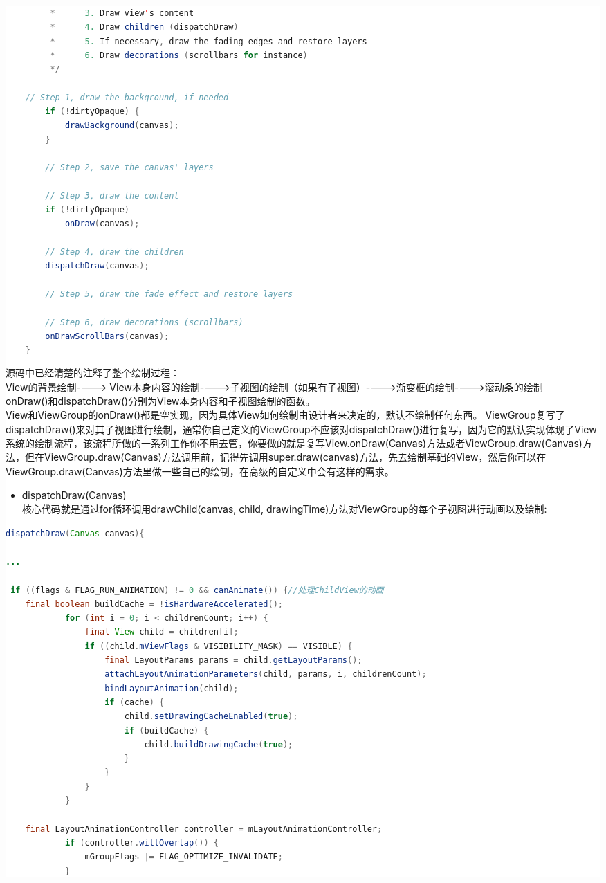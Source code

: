 ```java
         *      3. Draw view's content
         *      4. Draw children (dispatchDraw)
         *      5. If necessary, draw the fading edges and restore layers
         *      6. Draw decorations (scrollbars for instance)
         */

 	// Step 1, draw the background, if needed
        if (!dirtyOpaque) {
            drawBackground(canvas);
        }
        
        // Step 2, save the canvas' layers
        
        // Step 3, draw the content
        if (!dirtyOpaque) 
        	onDraw(canvas);

        // Step 4, draw the children
        dispatchDraw(canvas);

        // Step 5, draw the fade effect and restore layers
        
        // Step 6, draw decorations (scrollbars)
        onDrawScrollBars(canvas);
    }

```

源码中已经清楚的注释了整个绘制过程：  
View的背景绘制----> View本身内容的绘制---->子视图的绘制（如果有子视图）---->渐变框的绘制---->滚动条的绘制  
onDraw()和dispatchDraw()分别为View本身内容和子视图绘制的函数。  
View和ViewGroup的onDraw()都是空实现，因为具体View如何绘制由设计者来决定的，默认不绘制任何东西。
ViewGroup复写了dispatchDraw()来对其子视图进行绘制，通常你自己定义的ViewGroup不应该对dispatchDraw()进行复写，因为它的默认实现体现了View系统的绘制流程，该流程所做的一系列工作你不用去管，你要做的就是复写View.onDraw(Canvas)方法或者ViewGroup.draw(Canvas)方法，但在ViewGroup.draw(Canvas)方法调用前，记得先调用super.draw(canvas)方法，先去绘制基础的View，然后你可以在ViewGroup.draw(Canvas)方法里做一些自己的绘制，在高级的自定义中会有这样的需求。

- dispatchDraw(Canvas)  
核心代码就是通过for循环调用drawChild(canvas, child, drawingTime)方法对ViewGroup的每个子视图进行动画以及绘制:
```java
dispatchDraw(Canvas canvas){

...

 if ((flags & FLAG_RUN_ANIMATION) != 0 && canAnimate()) {//处理ChildView的动画
 	final boolean buildCache = !isHardwareAccelerated();
            for (int i = 0; i < childrenCount; i++) {
                final View child = children[i];
                if ((child.mViewFlags & VISIBILITY_MASK) == VISIBLE) {
                    final LayoutParams params = child.getLayoutParams();
                    attachLayoutAnimationParameters(child, params, i, childrenCount);
                    bindLayoutAnimation(child);
                    if (cache) {
                        child.setDrawingCacheEnabled(true);
                        if (buildCache) {
                            child.buildDrawingCache(true);
                        }
                    }
                }
            }
            
 	final LayoutAnimationController controller = mLayoutAnimationController;
            if (controller.willOverlap()) {
                mGroupFlags |= FLAG_OPTIMIZE_INVALIDATE;
            }
```